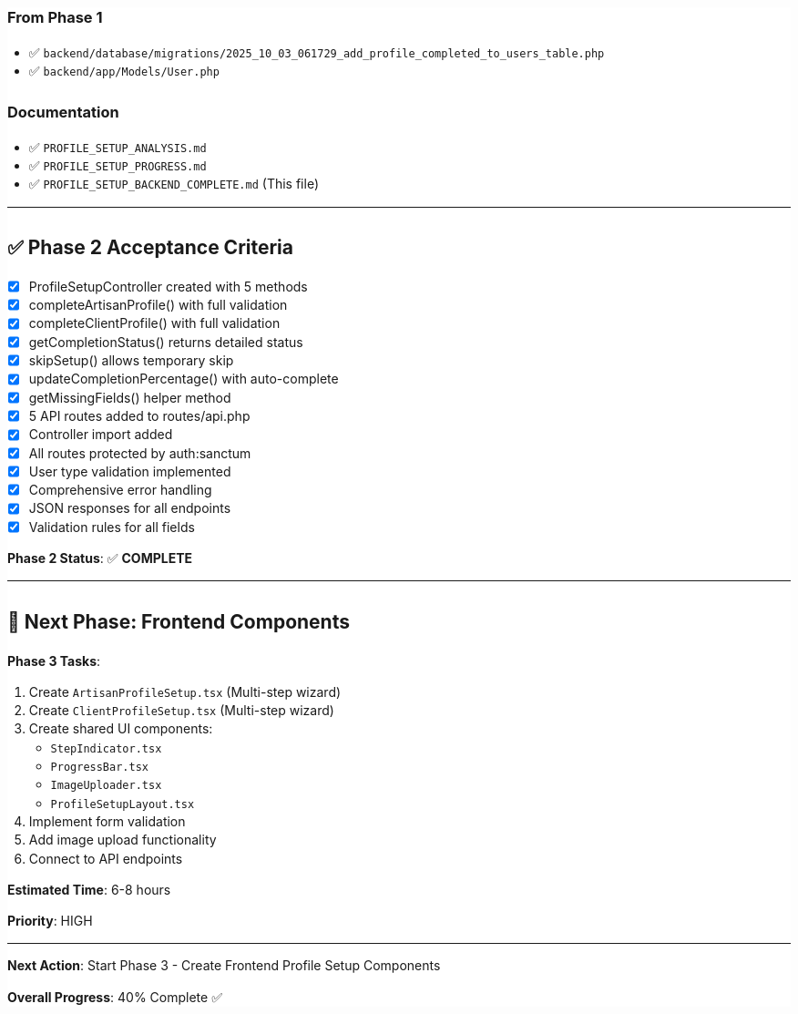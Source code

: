 ### From Phase 1
- ✅ `backend/database/migrations/2025_10_03_061729_add_profile_completed_to_users_table.php`
- ✅ `backend/app/Models/User.php`

### Documentation
- ✅ `PROFILE_SETUP_ANALYSIS.md`
- ✅ `PROFILE_SETUP_PROGRESS.md`
- ✅ `PROFILE_SETUP_BACKEND_COMPLETE.md` (This file)

---

## ✅ Phase 2 Acceptance Criteria

- [x] ProfileSetupController created with 5 methods
- [x] completeArtisanProfile() with full validation
- [x] completeClientProfile() with full validation
- [x] getCompletionStatus() returns detailed status
- [x] skipSetup() allows temporary skip
- [x] updateCompletionPercentage() with auto-complete
- [x] getMissingFields() helper method
- [x] 5 API routes added to routes/api.php
- [x] Controller import added
- [x] All routes protected by auth:sanctum
- [x] User type validation implemented
- [x] Comprehensive error handling
- [x] JSON responses for all endpoints
- [x] Validation rules for all fields

**Phase 2 Status**: ✅ **COMPLETE**

---

## 🚀 Next Phase: Frontend Components

**Phase 3 Tasks**:
1. Create `ArtisanProfileSetup.tsx` (Multi-step wizard)
2. Create `ClientProfileSetup.tsx` (Multi-step wizard)
3. Create shared UI components:
   - `StepIndicator.tsx`
   - `ProgressBar.tsx`
   - `ImageUploader.tsx`
   - `ProfileSetupLayout.tsx`
4. Implement form validation
5. Add image upload functionality
6. Connect to API endpoints

**Estimated Time**: 6-8 hours

**Priority**: HIGH

---

**Next Action**: Start Phase 3 - Create Frontend Profile Setup Components

**Overall Progress**: 40% Complete ✅
